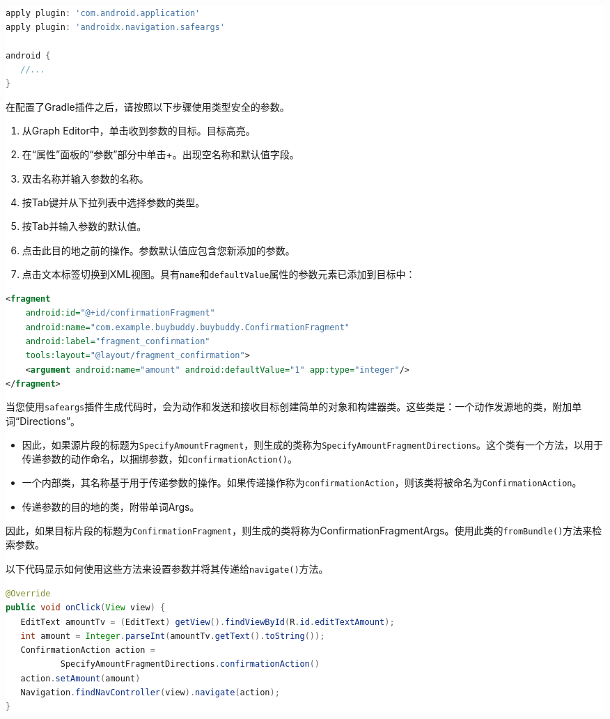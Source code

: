 ```groovy
apply plugin: 'com.android.application'
apply plugin: 'androidx.navigation.safeargs'

android {
   //...
}
```




在配置了Gradle插件之后，请按照以下步骤使用类型安全的参数。

1. 从Graph Editor中，单击收到参数的目标。目标高亮。

2. 在“属性”面板的“参数”部分中单击+。出现空名称和默认值字段。

3. 双击名称并输入参数的名称。

4. 按Tab键并从下拉列表中选择参数的类型。

5. 按Tab并输入参数的默认值。

6. 点击此目的地之前的操作。参数默认值应包含您新添加的参数。

7. 点击文本标签切换到XML视图。具有`name`和`defaultValue`属性的参数元素已添加到目标中：


```xml
<fragment
    android:id="@+id/confirmationFragment"
    android:name="com.example.buybuddy.buybuddy.ConfirmationFragment"
    android:label="fragment_confirmation"
    tools:layout="@layout/fragment_confirmation">
    <argument android:name="amount" android:defaultValue="1" app:type="integer"/>
</fragment>
```

当您使用`safeargs`插件生成代码时，会为动作和发送和接收目标创建简单的对象和构建器类。这些类是：一个动作发源地的类，附加单词“Directions”。

* 因此，如果源片段的标题为`SpecifyAmountFragment`，则生成的类称为`SpecifyAmountFragmentDirections`。这个类有一个方法，以用于传递参数的动作命名，以捆绑参数，如`confirmationAction()`。

* 一个内部类，其名称基于用于传递参数的操作。如果传递操作称为`confirmationAction`，则该类将被命名为`ConfirmationAction`。

* 传递参数的目的地的类，附带单词Args。

因此，如果目标片段的标题为`ConfirmationFragment`，则生成的类将称为ConfirmationFragmentArgs。使用此类的`fromBundle()`方法来检索参数。

以下代码显示如何使用这些方法来设置参数并将其传递给`navigate()`方法。

```java
@Override
public void onClick(View view) {
   EditText amountTv = (EditText) getView().findViewById(R.id.editTextAmount);
   int amount = Integer.parseInt(amountTv.getText().toString());
   ConfirmationAction action =
           SpecifyAmountFragmentDirections.confirmationAction()
   action.setAmount(amount)
   Navigation.findNavController(view).navigate(action);
}
```
